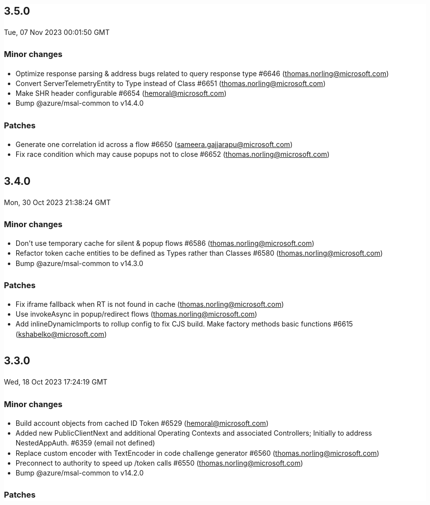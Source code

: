 ## 3.5.0

Tue, 07 Nov 2023 00:01:50 GMT

### Minor changes

- Optimize response parsing & address bugs related to query response type #6646 (thomas.norling@microsoft.com)
- Convert ServerTelemetryEntity to Type instead of Class #6651 (thomas.norling@microsoft.com)
- Make SHR header configurable #6654 (hemoral@microsoft.com)
- Bump @azure/msal-common to v14.4.0

### Patches

- Generate one correlation id across a flow #6650 (sameera.gajjarapu@microsoft.com)
- Fix race condition which may cause popups not to close #6652 (thomas.norling@microsoft.com)

## 3.4.0

Mon, 30 Oct 2023 21:38:24 GMT

### Minor changes

- Don't use temporary cache for silent & popup flows #6586 (thomas.norling@microsoft.com)
- Refactor token cache entities to be defined as Types rather than Classes #6580 (thomas.norling@microsoft.com)
- Bump @azure/msal-common to v14.3.0

### Patches

- Fix iframe fallback when RT is not found in cache (thomas.norling@microsoft.com)
- Use invokeAsync in popup/redirect flows (thomas.norling@microsoft.com)
- Add inlineDynamicImports to rollup config to fix CJS build. Make factory methods basic functions #6615 (kshabelko@microsoft.com)

## 3.3.0

Wed, 18 Oct 2023 17:24:19 GMT

### Minor changes

- Build account objects from cached ID Token #6529 (hemoral@microsoft.com)
- Added new PublicClientNext and additional Operating Contexts and associated Controllers; Initially to address NestedAppAuth. #6359 (email not defined)
- Replace custom encoder with TextEncoder in code challenge generator #6560 (thomas.norling@microsoft.com)
- Preconnect to authority to speed up /token calls #6550 (thomas.norling@microsoft.com)
- Bump @azure/msal-common to v14.2.0

### Patches
